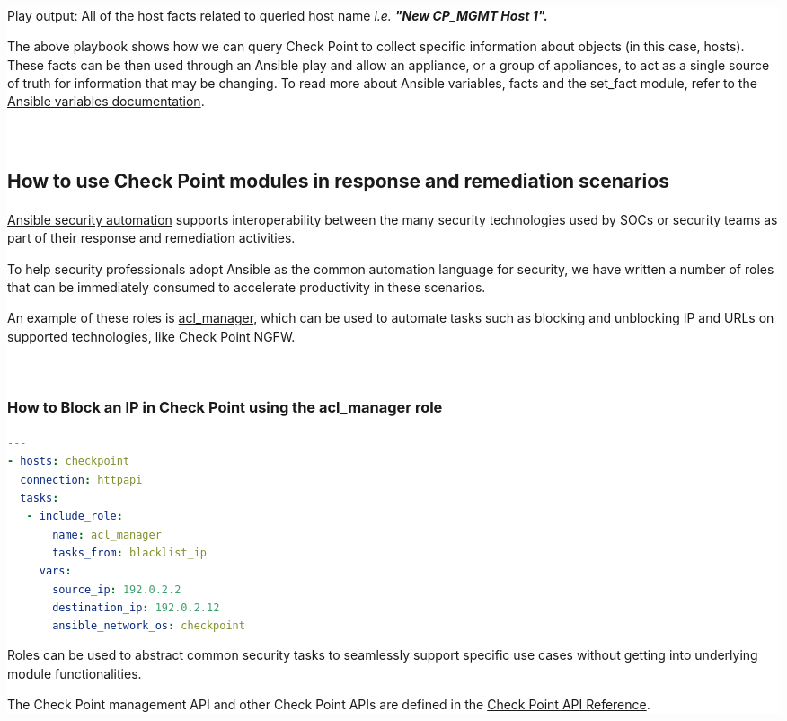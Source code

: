 Play output: All of the host facts related to queried host name *i.e.*
***"New CP_MGMT Host 1".*** 

The above playbook shows how we can query Check Point to collect
specific information about objects (in this case, hosts). These facts
can be then used through an Ansible play and allow an appliance, or a
group of appliances, to act as a single source of truth for information
that may be changing. To read more about Ansible variables, facts and
the set_fact module, refer to the [Ansible variables
documentation](http://docs.ansible.com/ansible/latest/playbooks_variables.html).

 

## How to use Check Point modules in response and remediation scenarios

[Ansible security
automation](https://www.ansible.com/use-cases/security-automation)
supports interoperability between the many security technologies used by
SOCs or security teams as part of their response and remediation
activities. 

To help security professionals adopt Ansible as the common automation
language for security, we have written a number of roles that can be
immediately consumed to accelerate productivity in these scenarios.

An example of these roles is
[acl_manager](https://github.com/ansible-security/acl_manager), which
can be used to automate tasks such as blocking and unblocking IP and
URLs on supported technologies, like Check Point NGFW. 

 

### How to Block an IP in Check Point using the acl_manager role

```yml
---
- hosts: checkpoint
  connection: httpapi
  tasks: 
   - include_role:
       name: acl_manager
       tasks_from: blacklist_ip
     vars:
       source_ip: 192.0.2.2
       destination_ip: 192.0.2.12
       ansible_network_os: checkpoint
```

Roles can be used to abstract common security tasks to seamlessly
support specific use cases without getting into underlying module
functionalities.

The Check Point management API and other Check Point APIs are defined
in the [Check Point API Reference](https://sc1.checkpoint.com/documents/latest/api_reference/index.html).
